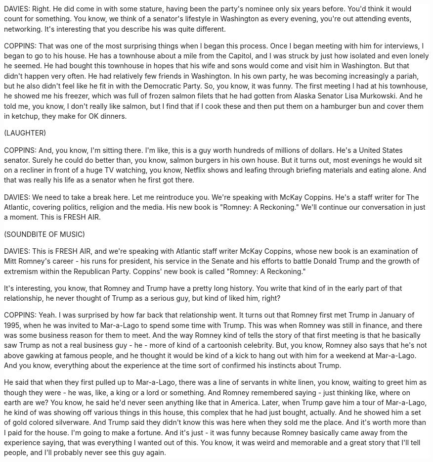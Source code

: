 DAVIES: Right. He did come in with some stature, having been the party's nominee only six years before. You'd think it would count for something. You know, we think of a senator's lifestyle in Washington as every evening, you're out attending events, networking. It's interesting that you describe his was quite different.

COPPINS: That was one of the most surprising things when I began this process. Once I began meeting with him for interviews, I began to go to his house. He has a townhouse about a mile from the Capitol, and I was struck by just how isolated and even lonely he seemed. He had bought this townhouse in hopes that his wife and sons would come and visit him in Washington. But that didn't happen very often. He had relatively few friends in Washington. In his own party, he was becoming increasingly a pariah, but he also didn't feel like he fit in with the Democratic Party. So, you know, it was funny. The first meeting I had at his townhouse, he showed me his freezer, which was full of frozen salmon filets that he had gotten from Alaska Senator Lisa Murkowski. And he told me, you know, I don't really like salmon, but I find that if I cook these and then put them on a hamburger bun and cover them in ketchup, they make for OK dinners.

(LAUGHTER)

COPPINS: And, you know, I'm sitting there. I'm like, this is a guy worth hundreds of millions of dollars. He's a United States senator. Surely he could do better than, you know, salmon burgers in his own house. But it turns out, most evenings he would sit on a recliner in front of a huge TV watching, you know, Netflix shows and leafing through briefing materials and eating alone. And that was really his life as a senator when he first got there.

DAVIES: We need to take a break here. Let me reintroduce you. We're speaking with McKay Coppins. He's a staff writer for The Atlantic, covering politics, religion and the media. His new book is "Romney: A Reckoning." We'll continue our conversation in just a moment. This is FRESH AIR.

(SOUNDBITE OF MUSIC)

DAVIES: This is FRESH AIR, and we're speaking with Atlantic staff writer McKay Coppins, whose new book is an examination of Mitt Romney's career - his runs for president, his service in the Senate and his efforts to battle Donald Trump and the growth of extremism within the Republican Party. Coppins' new book is called "Romney: A Reckoning."

It's interesting, you know, that Romney and Trump have a pretty long history. You write that kind of in the early part of that relationship, he never thought of Trump as a serious guy, but kind of liked him, right?

COPPINS: Yeah. I was surprised by how far back that relationship went. It turns out that Romney first met Trump in January of 1995, when he was invited to Mar-a-Lago to spend some time with Trump. This was when Romney was still in finance, and there was some business reason for them to meet. And the way Romney kind of tells the story of that first meeting is that he basically saw Trump as not a real business guy - he - more of kind of a cartoonish celebrity. But, you know, Romney also says that he's not above gawking at famous people, and he thought it would be kind of a kick to hang out with him for a weekend at Mar-a-Lago. And you know, everything about the experience at the time sort of confirmed his instincts about Trump.

He said that when they first pulled up to Mar-a-Lago, there was a line of servants in white linen, you know, waiting to greet him as though they were - he was, like, a king or a lord or something. And Romney remembered saying - just thinking like, where on earth are we? You know, he said he'd never seen anything like that in America. Later, when Trump gave him a tour of Mar-a-Lago, he kind of was showing off various things in this house, this complex that he had just bought, actually. And he showed him a set of gold colored silverware. And Trump said they didn't know this was here when they sold me the place. And it's worth more than I paid for the house. I'm going to make a fortune. And it's just - it was funny because Romney basically came away from the experience saying, that was everything I wanted out of this. You know, it was weird and memorable and a great story that I'll tell people, and I'll probably never see this guy again.
